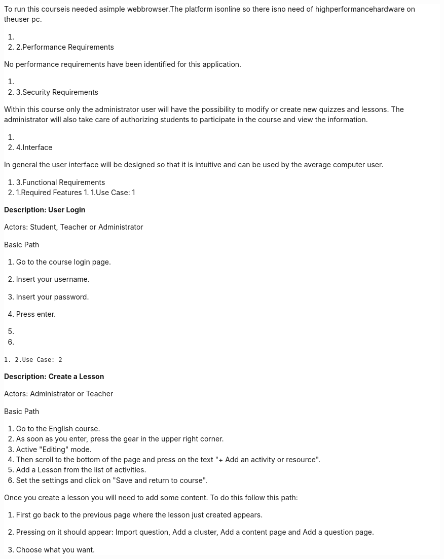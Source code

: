 To run this courseis needed asimple webbrowser.The platform isonline so there isno need of highperformancehardware on theuser pc.

1.
  1. 2.Performance Requirements

No performance requirements have been identified for this application.

1.
  1. 3.Security Requirements

Within this course only the administrator user will have the possibility to modify or create new quizzes and lessons. The administrator will also take care of authorizing students to participate in the course and view the information.

1.
  1. 4.Interface

In general the user interface will be designed so that it is intuitive and can be used by the average computer user.

1. 3.Functional Requirements
  1. 1.Required Features
    1. 1.Use Case: 1

**Description: User Login**

Actors: Student, Teacher or Administrator

Basic Path

1. Go to the course login page.
2. Insert your username.
3. Insert your password.
4. Press enter.

1.
  1.
    1. 2.Use Case: 2

**Description:**  **Create a Lesson**

Actors: Administrator or Teacher

Basic Path

1. Go to the English course.
2. As soon as you enter, press the gear in the upper right corner.
3. Active &quot;Editing&quot; mode.
4. Then scroll to the bottom of the page and press on the text &quot;+ Add an activity or resource&quot;.
5. Add a Lesson from the list of activities.
6. Set the settings and click on &quot;Save and return to course&quot;.

Once you create a lesson you will need to add some content. To do this follow this path:

1. First go back to the previous page where the lesson just created appears.

1. Pressing on it should appear: Import question, Add a cluster, Add a content page and Add a question page.
2. Choose what you want.
